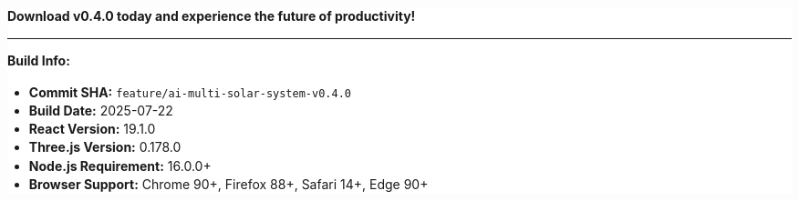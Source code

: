 **Download v0.4.0 today and experience the future of productivity!**

---

**Build Info:**
- **Commit SHA:** `feature/ai-multi-solar-system-v0.4.0`
- **Build Date:** 2025-07-22
- **React Version:** 19.1.0
- **Three.js Version:** 0.178.0
- **Node.js Requirement:** 16.0.0+
- **Browser Support:** Chrome 90+, Firefox 88+, Safari 14+, Edge 90+